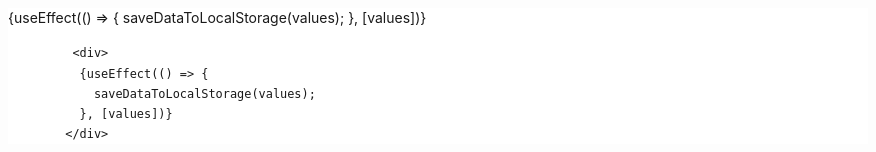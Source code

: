 






























































   <div>
              {useEffect(() => {
                saveDataToLocalStorage(values);
              }, [values])}
            </div>




             <div>
              {useEffect(() => {
                saveDataToLocalStorage(values);
              }, [values])}
            </div>